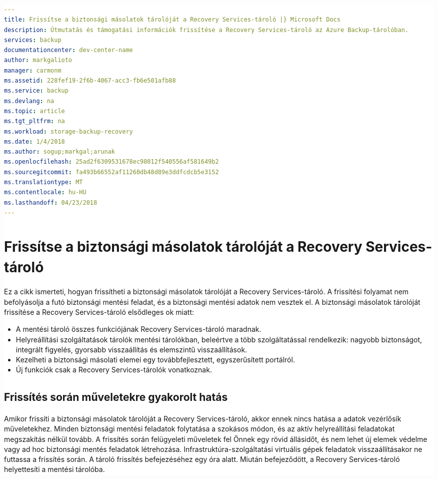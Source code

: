 ```yaml
---
title: Frissítse a biztonsági másolatok tárolóját a Recovery Services-tároló |} Microsoft Docs
description: Útmutatás és támogatási információk frissítése a Recovery Services-tároló az Azure Backup-tárolóban.
services: backup
documentationcenter: dev-center-name
author: markgalioto
manager: carmonm
ms.assetid: 228fef19-2f6b-4067-acc3-fb6e501afb88
ms.service: backup
ms.devlang: na
ms.topic: article
ms.tgt_pltfrm: na
ms.workload: storage-backup-recovery
ms.date: 1/4/2018
ms.author: sogup;markgal;arunak
ms.openlocfilehash: 25ad2f6309531678ec98012f540556af581649b2
ms.sourcegitcommit: fa493b66552af11260db48d89e3ddfcdcb5e3152
ms.translationtype: MT
ms.contentlocale: hu-HU
ms.lasthandoff: 04/23/2018
---
```

# <a name="upgrade-a-backup-vault-to-a-recovery-services-vault"></a>Frissítse a biztonsági másolatok tárolóját a Recovery Services-tároló

Ez a cikk ismerteti, hogyan frissítheti a biztonsági másolatok tárolóját a Recovery Services-tároló. A frissítési folyamat nem befolyásolja a futó biztonsági mentési feladat, és a biztonsági mentési adatok nem vesztek el. A biztonsági másolatok tárolóját frissítése a Recovery Services-tároló elsődleges ok miatt:
- A mentési tároló összes funkciójának Recovery Services-tároló maradnak.
- Helyreállítási szolgáltatások tárolók mentési tárolókban, beleértve a több szolgáltatással rendelkezik: nagyobb biztonságot, integrált figyelés, gyorsabb visszaállítás és elemszintű visszaállítások.
- Kezelheti a biztonsági másolati elemei egy továbbfejlesztett, egyszerűsített portálról.
- Új funkciók csak a Recovery Services-tárolók vonatkoznak.

## <a name="impact-to-operations-during-upgrade"></a>Frissítés során műveletekre gyakorolt hatás

Amikor frissíti a biztonsági másolatok tárolóját a Recovery Services-tároló, akkor ennek nincs hatása a adatok vezérlősík műveletekhez. Minden biztonsági mentési feladatok folytatása a szokásos módon, és az aktív helyreállítási feladatokat megszakítás nélkül tovább. A frissítés során felügyeleti műveletek fel Önnek egy rövid állásidőt, és nem lehet új elemek védelme vagy ad hoc biztonsági mentés feladatok létrehozása. Infrastruktúra-szolgáltatási virtuális gépek feladatok visszaállításakor ne futtassa a frissítés során. A tároló frissítés befejezéséhez egy óra alatt. Miután befejeződött, a Recovery Services-tároló helyettesíti a mentési tárolóba.
